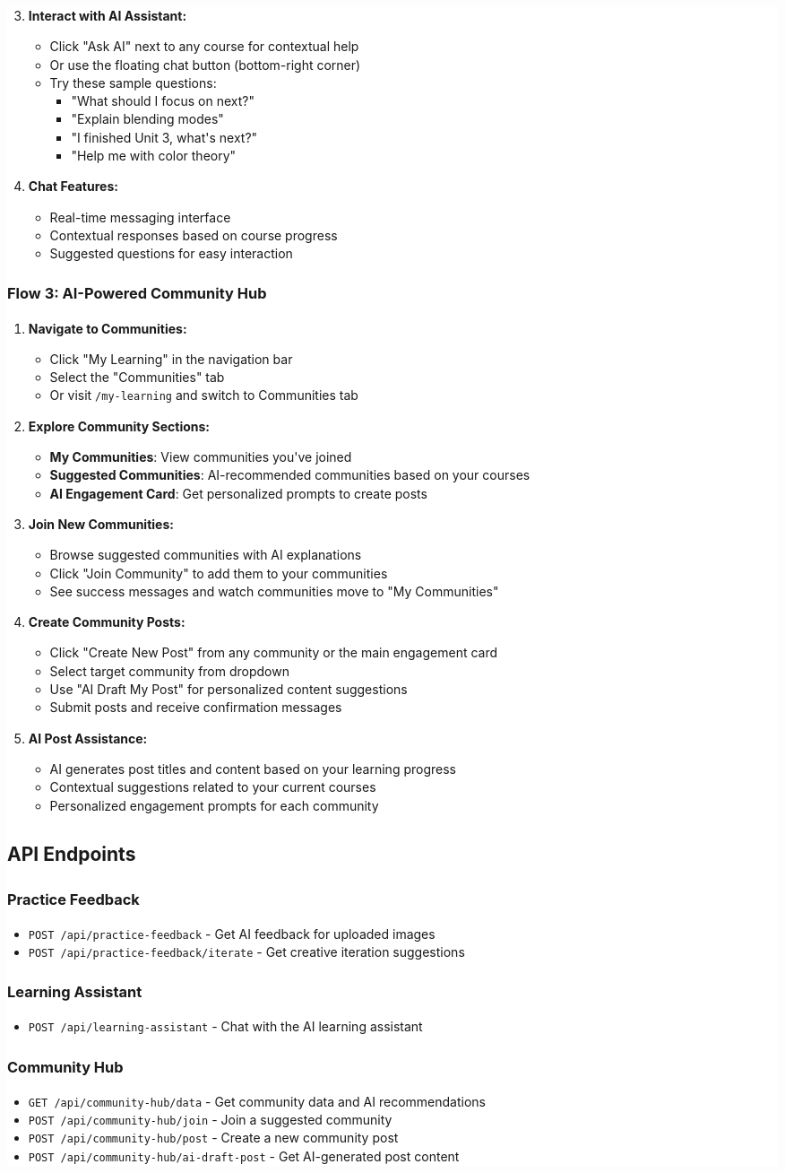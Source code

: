 3. **Interact with AI Assistant:**
   - Click "Ask AI" next to any course for contextual help
   - Or use the floating chat button (bottom-right corner)
   - Try these sample questions:
     - "What should I focus on next?"
     - "Explain blending modes"
     - "I finished Unit 3, what's next?"
     - "Help me with color theory"

4. **Chat Features:**
   - Real-time messaging interface
   - Contextual responses based on course progress
   - Suggested questions for easy interaction

### Flow 3: AI-Powered Community Hub

1. **Navigate to Communities:**
   - Click "My Learning" in the navigation bar
   - Select the "Communities" tab
   - Or visit `/my-learning` and switch to Communities tab

2. **Explore Community Sections:**
   - **My Communities**: View communities you've joined
   - **Suggested Communities**: AI-recommended communities based on your courses
   - **AI Engagement Card**: Get personalized prompts to create posts

3. **Join New Communities:**
   - Browse suggested communities with AI explanations
   - Click "Join Community" to add them to your communities
   - See success messages and watch communities move to "My Communities"

4. **Create Community Posts:**
   - Click "Create New Post" from any community or the main engagement card
   - Select target community from dropdown
   - Use "AI Draft My Post" for personalized content suggestions
   - Submit posts and receive confirmation messages

5. **AI Post Assistance:**
   - AI generates post titles and content based on your learning progress
   - Contextual suggestions related to your current courses
   - Personalized engagement prompts for each community

## API Endpoints

### Practice Feedback
- `POST /api/practice-feedback` - Get AI feedback for uploaded images
- `POST /api/practice-feedback/iterate` - Get creative iteration suggestions

### Learning Assistant
- `POST /api/learning-assistant` - Chat with the AI learning assistant

### Community Hub
- `GET /api/community-hub/data` - Get community data and AI recommendations
- `POST /api/community-hub/join` - Join a suggested community
- `POST /api/community-hub/post` - Create a new community post
- `POST /api/community-hub/ai-draft-post` - Get AI-generated post content
